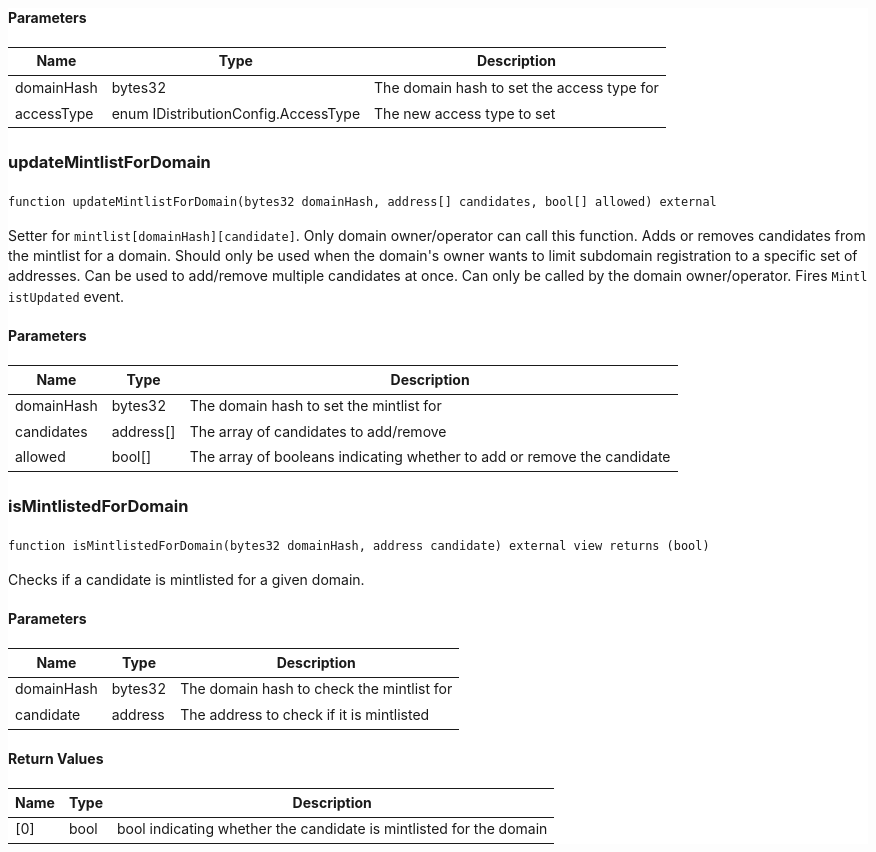 #### Parameters

| Name | Type | Description |
| ---- | ---- | ----------- |
| domainHash | bytes32 | The domain hash to set the access type for |
| accessType | enum IDistributionConfig.AccessType | The new access type to set |

### updateMintlistForDomain

```solidity
function updateMintlistForDomain(bytes32 domainHash, address[] candidates, bool[] allowed) external
```

Setter for `mintlist[domainHash][candidate]`. Only domain owner/operator can call this function.
Adds or removes candidates from the mintlist for a domain. Should only be used when the domain's owner
wants to limit subdomain registration to a specific set of addresses.
Can be used to add/remove multiple candidates at once. Can only be called by the domain owner/operator.
Fires `MintlistUpdated` event.

#### Parameters

| Name | Type | Description |
| ---- | ---- | ----------- |
| domainHash | bytes32 | The domain hash to set the mintlist for |
| candidates | address[] | The array of candidates to add/remove |
| allowed | bool[] | The array of booleans indicating whether to add or remove the candidate |

### isMintlistedForDomain

```solidity
function isMintlistedForDomain(bytes32 domainHash, address candidate) external view returns (bool)
```

Checks if a candidate is mintlisted for a given domain.

#### Parameters

| Name | Type | Description |
| ---- | ---- | ----------- |
| domainHash | bytes32 | The domain hash to check the mintlist for |
| candidate | address | The address to check if it is mintlisted |

#### Return Values

| Name | Type | Description |
| ---- | ---- | ----------- |
| [0] | bool | bool indicating whether the candidate is mintlisted for the domain |
